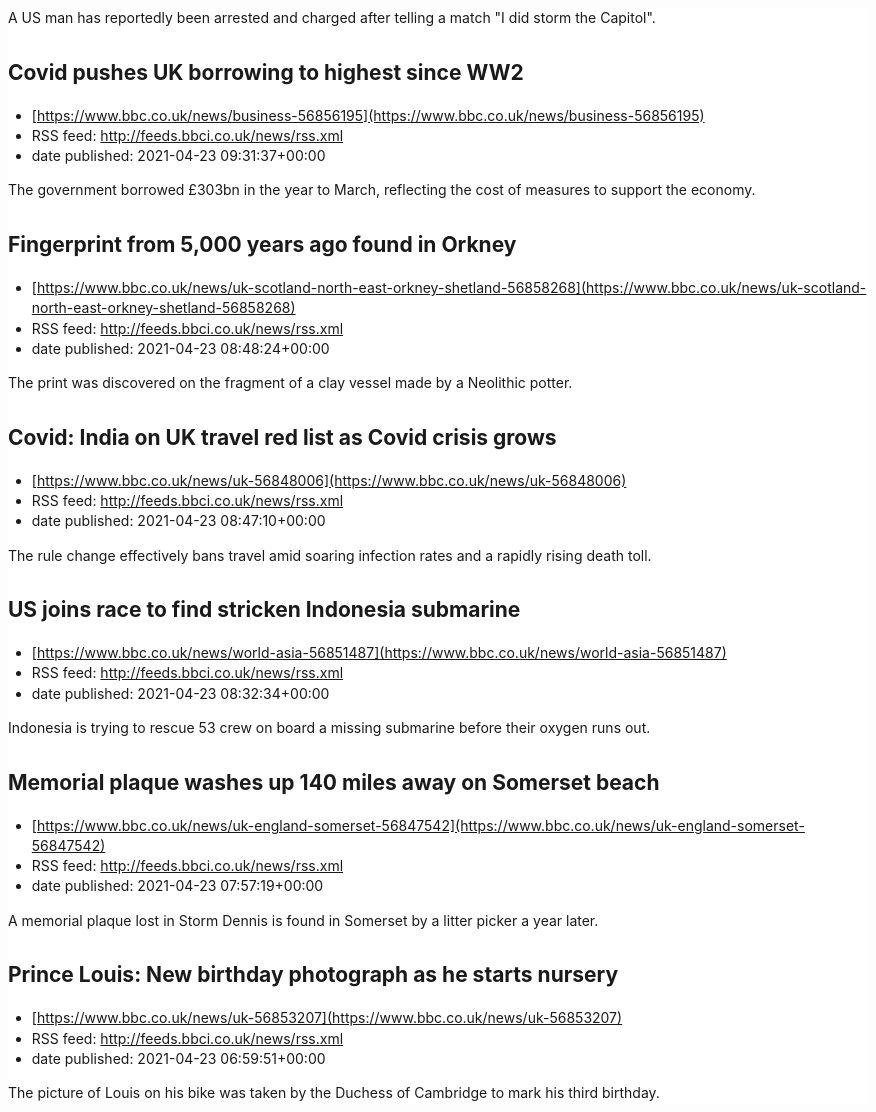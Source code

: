 A US man has reportedly been arrested and charged after telling a match "I did storm the Capitol".

## Covid pushes UK borrowing to highest since WW2
 - [https://www.bbc.co.uk/news/business-56856195](https://www.bbc.co.uk/news/business-56856195)
 - RSS feed: http://feeds.bbci.co.uk/news/rss.xml
 - date published: 2021-04-23 09:31:37+00:00

The government borrowed £303bn in the year to March, reflecting the cost of measures to support the economy.

## Fingerprint from 5,000 years ago found in Orkney
 - [https://www.bbc.co.uk/news/uk-scotland-north-east-orkney-shetland-56858268](https://www.bbc.co.uk/news/uk-scotland-north-east-orkney-shetland-56858268)
 - RSS feed: http://feeds.bbci.co.uk/news/rss.xml
 - date published: 2021-04-23 08:48:24+00:00

The print was discovered on the fragment of a clay vessel made by a Neolithic potter.

## Covid: India on UK travel red list as Covid crisis grows
 - [https://www.bbc.co.uk/news/uk-56848006](https://www.bbc.co.uk/news/uk-56848006)
 - RSS feed: http://feeds.bbci.co.uk/news/rss.xml
 - date published: 2021-04-23 08:47:10+00:00

The rule change effectively bans travel amid soaring infection rates and a rapidly rising death toll.

## US joins race to find stricken Indonesia submarine
 - [https://www.bbc.co.uk/news/world-asia-56851487](https://www.bbc.co.uk/news/world-asia-56851487)
 - RSS feed: http://feeds.bbci.co.uk/news/rss.xml
 - date published: 2021-04-23 08:32:34+00:00

Indonesia is trying to rescue 53 crew on board a missing submarine before their oxygen runs out.

## Memorial plaque washes up 140 miles away on Somerset beach
 - [https://www.bbc.co.uk/news/uk-england-somerset-56847542](https://www.bbc.co.uk/news/uk-england-somerset-56847542)
 - RSS feed: http://feeds.bbci.co.uk/news/rss.xml
 - date published: 2021-04-23 07:57:19+00:00

A memorial plaque lost in Storm Dennis is found in Somerset by a litter picker a year later.

## Prince Louis: New birthday photograph as he starts nursery
 - [https://www.bbc.co.uk/news/uk-56853207](https://www.bbc.co.uk/news/uk-56853207)
 - RSS feed: http://feeds.bbci.co.uk/news/rss.xml
 - date published: 2021-04-23 06:59:51+00:00

The picture of Louis on his bike was taken by the Duchess of Cambridge to mark his third birthday.
